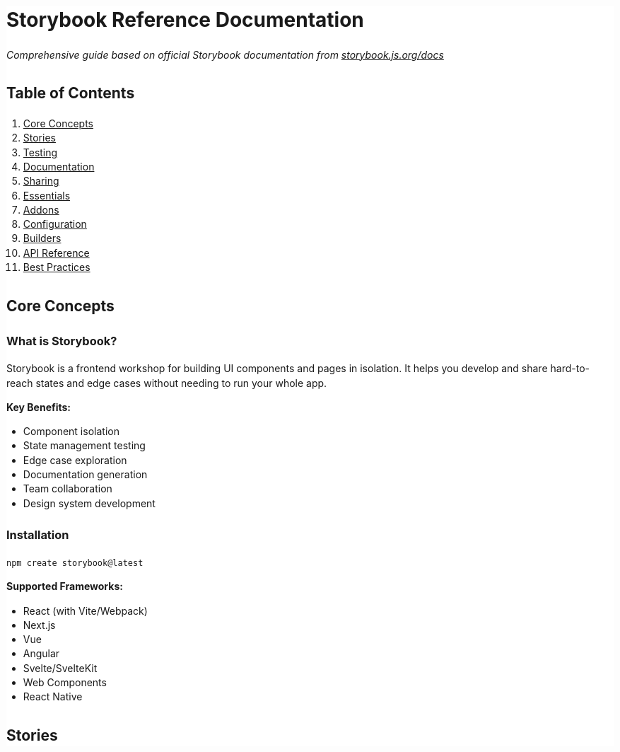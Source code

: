 # Storybook Reference Documentation

*Comprehensive guide based on official Storybook documentation from [storybook.js.org/docs](https://storybook.js.org/docs)*

## Table of Contents

1. [Core Concepts](#core-concepts)
2. [Stories](#stories)
3. [Testing](#testing)
4. [Documentation](#documentation)
5. [Sharing](#sharing)
6. [Essentials](#essentials)
7. [Addons](#addons)
8. [Configuration](#configuration)
9. [Builders](#builders)
10. [API Reference](#api-reference)
11. [Best Practices](#best-practices)

## Core Concepts

### What is Storybook?

Storybook is a frontend workshop for building UI components and pages in isolation. It helps you develop and share hard-to-reach states and edge cases without needing to run your whole app.

**Key Benefits:**
- Component isolation
- State management testing
- Edge case exploration
- Documentation generation
- Team collaboration
- Design system development

### Installation

```bash
npm create storybook@latest
```

**Supported Frameworks:**
- React (with Vite/Webpack)
- Next.js
- Vue
- Angular
- Svelte/SvelteKit
- Web Components
- React Native

## Stories

